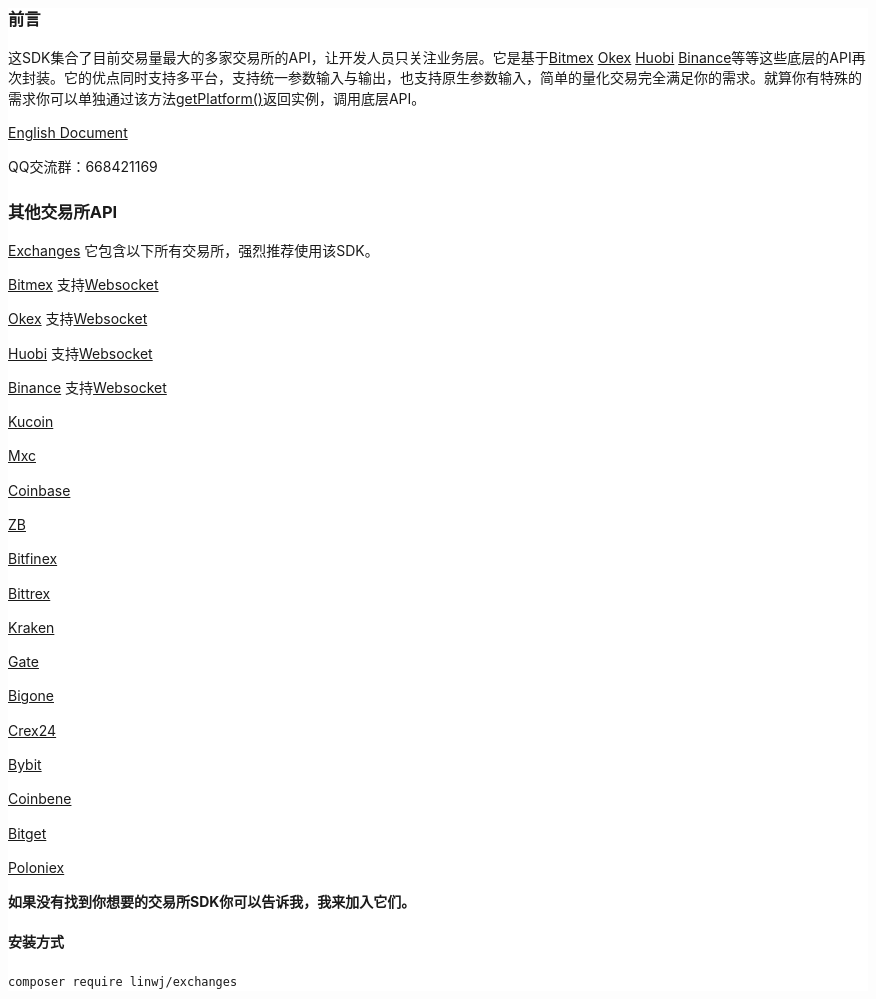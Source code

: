 ### 前言
这SDK集合了目前交易量最大的多家交易所的API，让开发人员只关注业务层。它是基于[Bitmex](https://github.com/zhouaini528/bitmex-php) [Okex](https://github.com/zhouaini528/okex-php) [Huobi](https://github.com/zhouaini528/huobi-php) [Binance](https://github.com/zhouaini528/binance-php)等等这些底层的API再次封装。它的优点同时支持多平台，支持统一参数输入与输出，也支持原生参数输入，简单的量化交易完全满足你的需求。就算你有特殊的需求你可以单独通过该方法[getPlatform()](https://github.com/zhouaini528/exchanges-php/blob/master/README_CN.md#%E6%94%AF%E6%8C%81%E6%9B%B4%E5%BA%95%E5%B1%82api%E5%AF%B9%E8%B1%A1%E8%AF%B7%E6%B1%82)返回实例，调用底层API。

[English Document](https://github.com/zhouaini528/exchanges-php/blob/master/README.md)

QQ交流群：668421169

### 其他交易所API

[Exchanges](https://github.com/zhouaini528/exchanges-php) 它包含以下所有交易所，强烈推荐使用该SDK。

[Bitmex](https://github.com/zhouaini528/bitmex-php) 支持[Websocket](https://github.com/zhouaini528/bitmex-php/blob/master/README_CN.md#Websocket)

[Okex](https://github.com/zhouaini528/okex-php) 支持[Websocket](https://github.com/zhouaini528/okex-php/blob/master/README_CN.md#Websocket)

[Huobi](https://github.com/zhouaini528/huobi-php) 支持[Websocket](https://github.com/zhouaini528/huobi-php/blob/master/README_CN.md#Websocket)

[Binance](https://github.com/zhouaini528/binance-php) 支持[Websocket](https://github.com/zhouaini528/binance-php/blob/master/README_CN.md#Websocket)

[Kucoin](https://github.com/zhouaini528/kucoin-php)

[Mxc](https://github.com/zhouaini528/mxc-php)

[Coinbase](https://github.com/zhouaini528/coinbase-php)

[ZB](https://github.com/zhouaini528/zb-php)

[Bitfinex](https://github.com/zhouaini528/zb-php)

[Bittrex](https://github.com/zhouaini528/bittrex-php)

[Kraken](https://github.com/zhouaini528/kraken-php)

[Gate](https://github.com/zhouaini528/gate-php)   

[Bigone](https://github.com/zhouaini528/bigone-php)   

[Crex24](https://github.com/zhouaini528/crex24-php)   

[Bybit](https://github.com/zhouaini528/bybit-php)  

[Coinbene](https://github.com/zhouaini528/coinbene-php)   

[Bitget](https://github.com/zhouaini528/bitget-php)   

[Poloniex](https://github.com/zhouaini528/poloniex-php)

**如果没有找到你想要的交易所SDK你可以告诉我，我来加入它们。**

#### 安装方式
```
composer require linwj/exchanges
```
